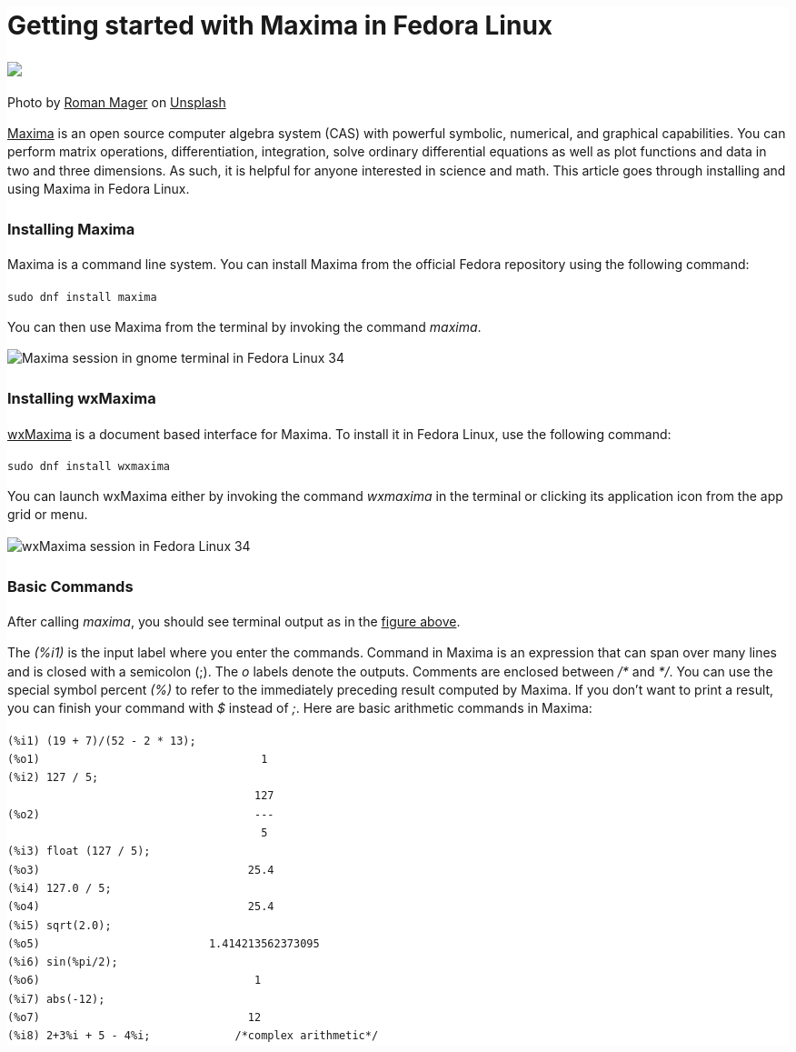 [#]: subject: (Getting started with Maxima in Fedora Linux)
[#]: via: (https://fedoramagazine.org/getting-started-with-maxima-in-fedora-linux/)
[#]: author: (Jagat Kafle https://fedoramagazine.org/author/jkafle/)
[#]: collector: (lujun9972)
[#]: translator: ( )
[#]: reviewer: ( )
[#]: publisher: ( )
[#]: url: ( )

Getting started with Maxima in Fedora Linux
======

![][1]

Photo by [Roman Mager][2] on [Unsplash][3]

[Maxima][4] is an open source computer algebra system (CAS) with powerful symbolic, numerical, and graphical capabilities. You can perform matrix operations, differentiation, integration, solve ordinary differential equations as well as plot functions and data in two and three dimensions. As such, it is helpful for anyone interested in science and math. This article goes through installing and using Maxima in Fedora Linux.

### Installing Maxima

Maxima is a command line system. You can install Maxima from the official Fedora repository using the following command:

```
sudo dnf install maxima
```

You can then use Maxima from the terminal by invoking the command _maxima_.

![Maxima session in gnome terminal in Fedora Linux 34][5]

### Installing wxMaxima

[wxMaxima][6] is a document based interface for Maxima. To install it in Fedora Linux, use the following command:

```
sudo dnf install wxmaxima
```

You can launch wxMaxima either by invoking the command _wxmaxima_ in the terminal or clicking its application icon from the app grid or menu.

![wxMaxima session in Fedora Linux 34][7]

### Basic Commands

After calling _maxima_, you should see terminal output as in the [figure above][8].

The _(%i1)_ is the input label where you enter the commands. Command in Maxima is an expression that can span over many lines and is closed with a semicolon (;). The _o_ labels denote the outputs. Comments are enclosed between _/*_ and _*/_. You can use the special symbol percent _(%)_ to refer to the immediately preceding result computed by Maxima. If you don’t want to print a result, you can finish your command with _$_ instead of _;_. Here are basic arithmetic commands in Maxima:

```
(%i1) (19 + 7)/(52 - 2 * 13);
(%o1)                                  1
(%i2) 127 / 5;
                                      127
(%o2)                                 ---
                                       5
(%i3) float (127 / 5);
(%o3)                                25.4
(%i4) 127.0 / 5;
(%o4)                                25.4
(%i5) sqrt(2.0);
(%o5)                          1.414213562373095
(%i6) sin(%pi/2);
(%o6)                                 1
(%i7) abs(-12);
(%o7)                                12
(%i8) 2+3%i + 5 - 4%i;             /*complex arithmetic*/
```

[a]: https://fedoramagazine.org/author/jkafle/
[b]: https://github.com/lujun9972
[1]: https://fedoramagazine.org/wp-content/uploads/2021/07/Getting-started-with-Maxima-in-Fedora-Linux-816x345.png
[2]: https://unsplash.com/@roman_lazygeek
[3]: https://unsplash.com/s/photos/mathematics-tasks
[4]: https://maxima.sourceforge.io/
[5]: https://fedoramagazine.org/wp-content/uploads/2021/07/maxima-terminal.png
[6]: https://wxmaxima-developers.github.io/wxmaxima/index.html
[7]: https://fedoramagazine.org/wp-content/uploads/2021/07/wxmaxima.png
[8]: tmp.LH5pctTy1x#maxima-terminal
[9]: http://www.gnuplot.info/
[10]: https://maxima.sourceforge.io/docs/xmaxima/xmaxima.html
[11]: http://www.geomview.org/
[12]: https://fedoramagazine.org/wp-content/uploads/2021/07/2d-maxima.png
[13]: https://fedoramagazine.org/wp-content/uploads/2021/07/3d-maxima.png
[14]: https://fedoramagazine.org/wp-content/uploads/2021/07/mandelbrot-maxima.png
[15]: https://maxima.sourceforge.io/index.html
[16]: https://maxima.sourceforge.io/docs/manual/maxima_toc.html
[17]: https://fedora-scientific.readthedocs.io/en/latest/index.html